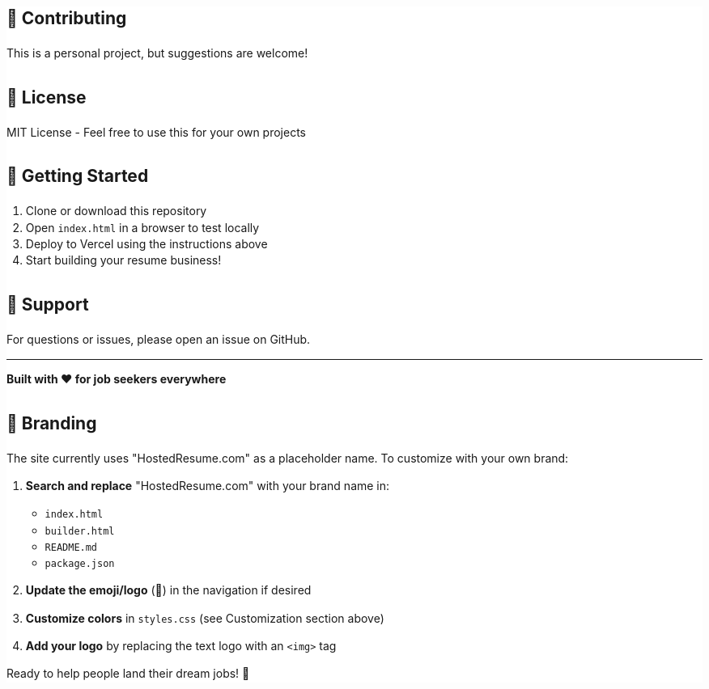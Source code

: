 ## 🤝 Contributing

This is a personal project, but suggestions are welcome!

## 📄 License

MIT License - Feel free to use this for your own projects

## 🎯 Getting Started

1. Clone or download this repository
2. Open `index.html` in a browser to test locally
3. Deploy to Vercel using the instructions above
4. Start building your resume business!

## 💬 Support

For questions or issues, please open an issue on GitHub.

---

**Built with ❤️ for job seekers everywhere**

## 🎨 Branding

The site currently uses "HostedResume.com" as a placeholder name. To customize with your own brand:

1. **Search and replace** "HostedResume.com" with your brand name in:
   - `index.html`
   - `builder.html`
   - `README.md`
   - `package.json`

2. **Update the emoji/logo** (📄) in the navigation if desired

3. **Customize colors** in `styles.css` (see Customization section above)

4. **Add your logo** by replacing the text logo with an `<img>` tag

Ready to help people land their dream jobs! 🚀
